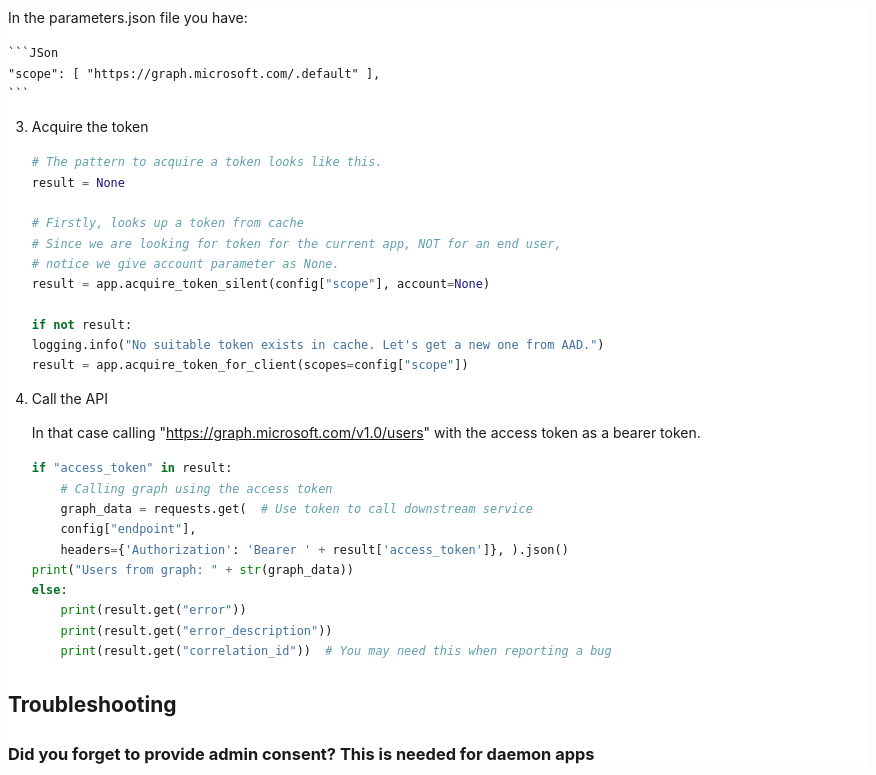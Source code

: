    In the parameters.json file you have:

    ```JSon
    "scope": [ "https://graph.microsoft.com/.default" ],
    ```

3. Acquire the token

    ```Python
    # The pattern to acquire a token looks like this.
    result = None

    # Firstly, looks up a token from cache
    # Since we are looking for token for the current app, NOT for an end user,
    # notice we give account parameter as None.
    result = app.acquire_token_silent(config["scope"], account=None)

    if not result:
    logging.info("No suitable token exists in cache. Let's get a new one from AAD.")
    result = app.acquire_token_for_client(scopes=config["scope"])
    ```

4. Call the API

    In that case calling "https://graph.microsoft.com/v1.0/users" with the access token as a bearer token.

    ```Python
    if "access_token" in result:
        # Calling graph using the access token
        graph_data = requests.get(  # Use token to call downstream service
        config["endpoint"],
        headers={'Authorization': 'Bearer ' + result['access_token']}, ).json()
    print("Users from graph: " + str(graph_data))
    else:
        print(result.get("error"))
        print(result.get("error_description"))
        print(result.get("correlation_id"))  # You may need this when reporting a bug
    ```

## Troubleshooting

### Did you forget to provide admin consent? This is needed for daemon apps
